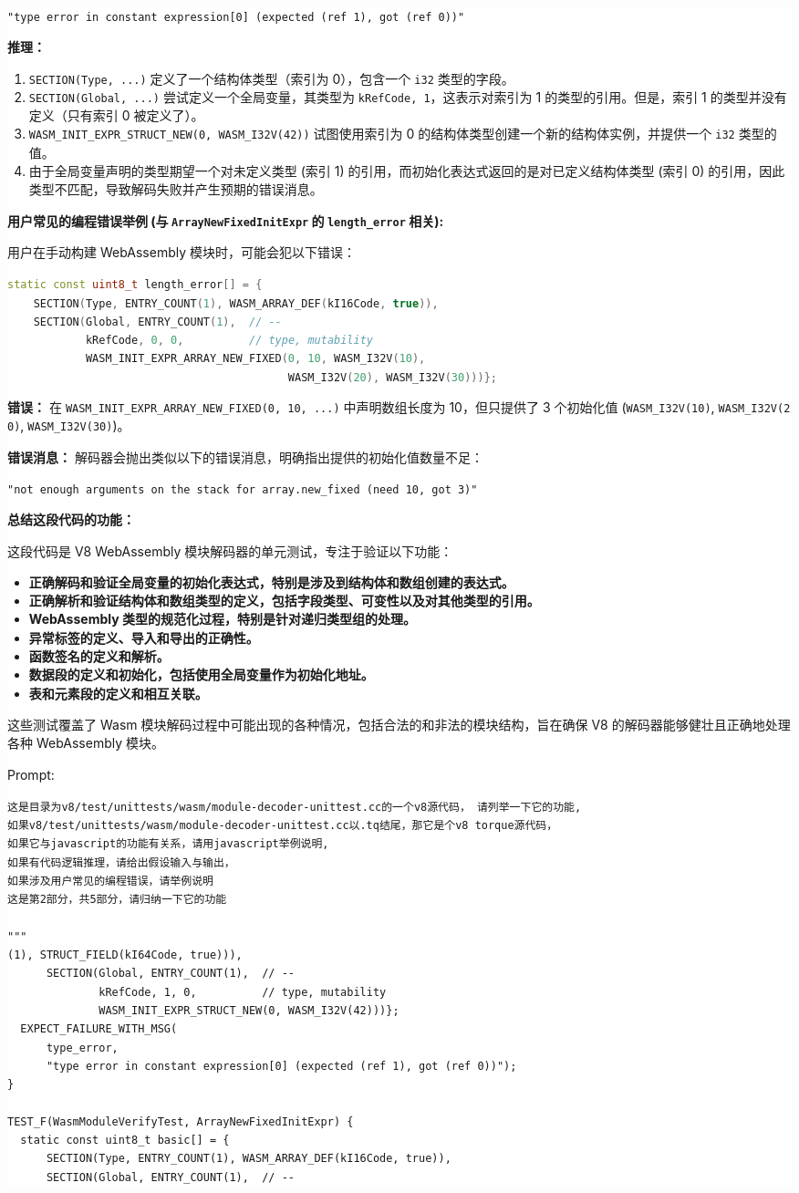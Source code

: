 ```
"type error in constant expression[0] (expected (ref 1), got (ref 0))"
```

**推理：**

1. `SECTION(Type, ...)` 定义了一个结构体类型（索引为 0），包含一个 `i32` 类型的字段。
2. `SECTION(Global, ...)` 尝试定义一个全局变量，其类型为 `kRefCode, 1`，这表示对索引为 1 的类型的引用。但是，索引 1 的类型并没有定义（只有索引 0 被定义了）。
3. `WASM_INIT_EXPR_STRUCT_NEW(0, WASM_I32V(42))` 试图使用索引为 0 的结构体类型创建一个新的结构体实例，并提供一个 `i32` 类型的值。
4. 由于全局变量声明的类型期望一个对未定义类型 (索引 1) 的引用，而初始化表达式返回的是对已定义结构体类型 (索引 0) 的引用，因此类型不匹配，导致解码失败并产生预期的错误消息。

**用户常见的编程错误举例 (与 `ArrayNewFixedInitExpr` 的 `length_error` 相关):**

用户在手动构建 WebAssembly 模块时，可能会犯以下错误：

```c++
static const uint8_t length_error[] = {
    SECTION(Type, ENTRY_COUNT(1), WASM_ARRAY_DEF(kI16Code, true)),
    SECTION(Global, ENTRY_COUNT(1),  // --
            kRefCode, 0, 0,          // type, mutability
            WASM_INIT_EXPR_ARRAY_NEW_FIXED(0, 10, WASM_I32V(10),
                                           WASM_I32V(20), WASM_I32V(30)))};
```

**错误：** 在 `WASM_INIT_EXPR_ARRAY_NEW_FIXED(0, 10, ...)` 中声明数组长度为 10，但只提供了 3 个初始化值 (`WASM_I32V(10)`, `WASM_I32V(20)`, `WASM_I32V(30)`)。

**错误消息：** 解码器会抛出类似以下的错误消息，明确指出提供的初始化值数量不足：

```
"not enough arguments on the stack for array.new_fixed (need 10, got 3)"
```

**总结这段代码的功能：**

这段代码是 V8 WebAssembly 模块解码器的单元测试，专注于验证以下功能：

* **正确解码和验证全局变量的初始化表达式，特别是涉及到结构体和数组创建的表达式。**
* **正确解析和验证结构体和数组类型的定义，包括字段类型、可变性以及对其他类型的引用。**
* **WebAssembly 类型的规范化过程，特别是针对递归类型组的处理。**
* **异常标签的定义、导入和导出的正确性。**
* **函数签名的定义和解析。**
* **数据段的定义和初始化，包括使用全局变量作为初始化地址。**
* **表和元素段的定义和相互关联。**

这些测试覆盖了 Wasm 模块解码过程中可能出现的各种情况，包括合法的和非法的模块结构，旨在确保 V8 的解码器能够健壮且正确地处理各种 WebAssembly 模块。

Prompt: 
```
这是目录为v8/test/unittests/wasm/module-decoder-unittest.cc的一个v8源代码， 请列举一下它的功能, 
如果v8/test/unittests/wasm/module-decoder-unittest.cc以.tq结尾，那它是个v8 torque源代码，
如果它与javascript的功能有关系，请用javascript举例说明,
如果有代码逻辑推理，请给出假设输入与输出，
如果涉及用户常见的编程错误，请举例说明
这是第2部分，共5部分，请归纳一下它的功能

"""
(1), STRUCT_FIELD(kI64Code, true))),
      SECTION(Global, ENTRY_COUNT(1),  // --
              kRefCode, 1, 0,          // type, mutability
              WASM_INIT_EXPR_STRUCT_NEW(0, WASM_I32V(42)))};
  EXPECT_FAILURE_WITH_MSG(
      type_error,
      "type error in constant expression[0] (expected (ref 1), got (ref 0))");
}

TEST_F(WasmModuleVerifyTest, ArrayNewFixedInitExpr) {
  static const uint8_t basic[] = {
      SECTION(Type, ENTRY_COUNT(1), WASM_ARRAY_DEF(kI16Code, true)),
      SECTION(Global, ENTRY_COUNT(1),  // --
```